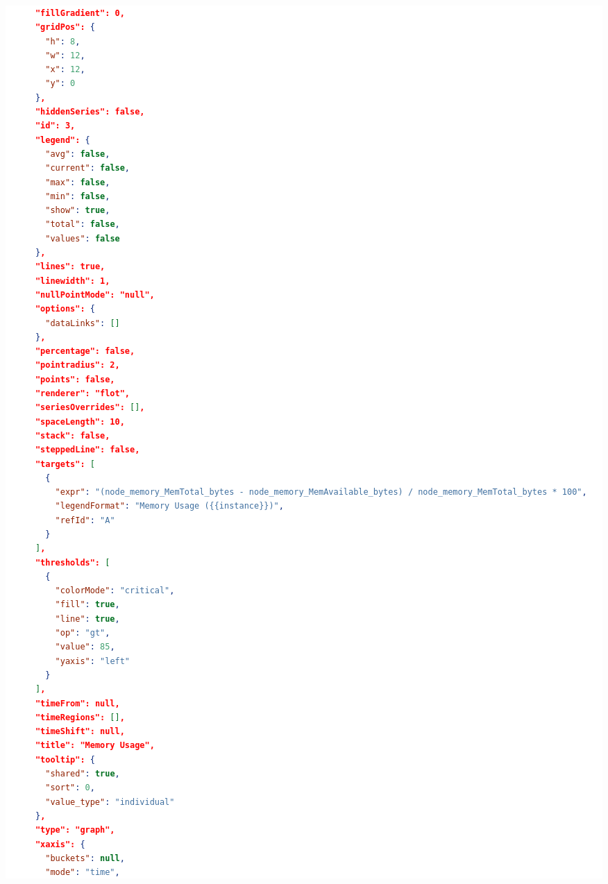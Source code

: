 ```json
      "fillGradient": 0,
      "gridPos": {
        "h": 8,
        "w": 12,
        "x": 12,
        "y": 0
      },
      "hiddenSeries": false,
      "id": 3,
      "legend": {
        "avg": false,
        "current": false,
        "max": false,
        "min": false,
        "show": true,
        "total": false,
        "values": false
      },
      "lines": true,
      "linewidth": 1,
      "nullPointMode": "null",
      "options": {
        "dataLinks": []
      },
      "percentage": false,
      "pointradius": 2,
      "points": false,
      "renderer": "flot",
      "seriesOverrides": [],
      "spaceLength": 10,
      "stack": false,
      "steppedLine": false,
      "targets": [
        {
          "expr": "(node_memory_MemTotal_bytes - node_memory_MemAvailable_bytes) / node_memory_MemTotal_bytes * 100",
          "legendFormat": "Memory Usage ({{instance}})",
          "refId": "A"
        }
      ],
      "thresholds": [
        {
          "colorMode": "critical",
          "fill": true,
          "line": true,
          "op": "gt",
          "value": 85,
          "yaxis": "left"
        }
      ],
      "timeFrom": null,
      "timeRegions": [],
      "timeShift": null,
      "title": "Memory Usage",
      "tooltip": {
        "shared": true,
        "sort": 0,
        "value_type": "individual"
      },
      "type": "graph",
      "xaxis": {
        "buckets": null,
        "mode": "time",
```